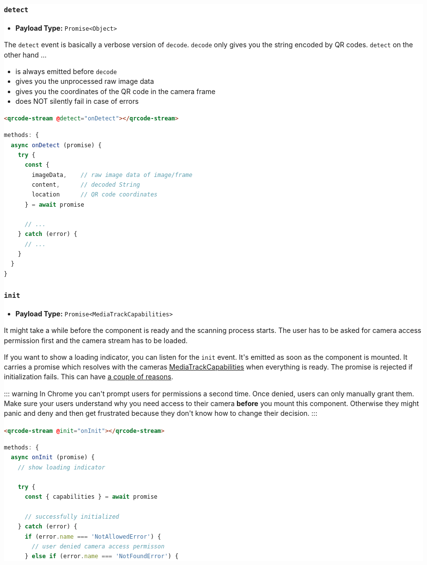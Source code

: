 ### `detect`
* **Payload Type:** `Promise<Object>`

The `detect` event is basically a verbose version of `decode`. `decode` only gives you the string encoded by QR codes. `detect` on the other hand ...

* is always emitted before `decode`
* gives you the unprocessed raw image data
* gives you the coordinates of the QR code in the camera frame
* does NOT silently fail in case of errors

```html
<qrcode-stream @detect="onDetect"></qrcode-stream>
```
```javascript
methods: {
  async onDetect (promise) {
    try {
      const {
        imageData,    // raw image data of image/frame
        content,      // decoded String
        location      // QR code coordinates
      } = await promise

      // ...
    } catch (error) {
      // ...
    }
  }
}
```

### `init`
* **Payload Type:** `Promise<MediaTrackCapabilities>`

It might take a while before the component is ready and the scanning process starts. The user has to be asked for camera access permission first and the camera stream has to be loaded.

If you want to show a loading indicator, you can listen for the `init` event. It's emitted as soon as the component is mounted. It carries a promise which resolves with the cameras [MediaTrackCapabilities](https://developer.mozilla.org/en-US/docs/Web/API/MediaStreamTrack/getCapabilities) when everything is ready. The promise is rejected if initialization fails. This can have [a couple of reasons](https://developer.mozilla.org/en-US/docs/Web/API/MediaDevices/getUserMedia#Exceptions).

::: warning
In Chrome you can't prompt users for permissions a second time. Once denied, users can only manually grant them. Make sure your users understand why you need access to their camera **before** you mount this component. Otherwise they might panic and deny and then get frustrated because they don't know how to change their decision.
:::

```html
<qrcode-stream @init="onInit"></qrcode-stream>
```
```javascript
methods: {
  async onInit (promise) {
    // show loading indicator

    try {
      const { capabilities } = await promise

      // successfully initialized
    } catch (error) {
      if (error.name === 'NotAllowedError') {
        // user denied camera access permisson
      } else if (error.name === 'NotFoundError') {
```